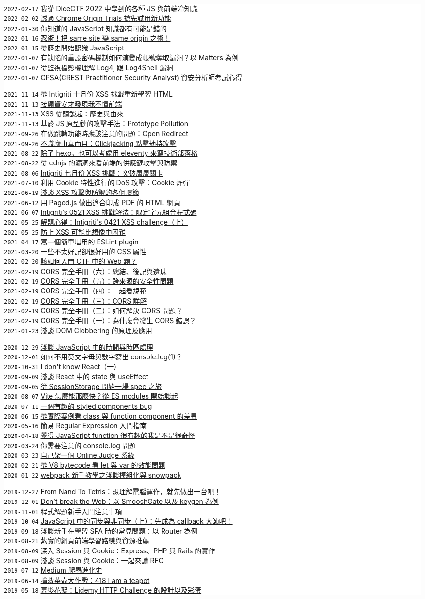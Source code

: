 `2022-02-17` [我從 DiceCTF 2022 中學到的各種 JS 與前端冷知識](https://github.com/aszx87410/blog/issues/107)  
`2022-02-02` [透過 Chrome Origin Trials 搶先試用新功能](https://github.com/aszx87410/blog/issues/106)  
`2022-01-30` [你知道的 JavaScript 知識都有可能是錯的](https://github.com/aszx87410/blog/issues/105)  
`2022-01-16` [忍術！把 same site 變 same origin 之術！](https://github.com/aszx87410/blog/issues/96)  
`2022-01-15` [從歷史開始認識 JavaScript](https://github.com/aszx87410/blog/issues/95)  
`2022-01-07` [有缺陷的重設密碼機制如何演變成帳號奪取漏洞？以 Matters 為例](https://github.com/aszx87410/blog/issues/94)  
`2022-01-07` [從監視攝影機理解 Log4j 跟 Log4Shell 漏洞](https://github.com/aszx87410/blog/issues/93)  
`2022-01-07` [CPSA(CREST Practitioner Security Analyst) 資安分析師考試心得](https://github.com/aszx87410/blog/issues/92)  

`2021-11-14`  [從 Intigriti 十月份 XSS 挑戰重新學習 HTML](https://github.com/aszx87410/blog/issues/91)  
`2021-11-13`  [接觸資安才發現我不懂前端](https://github.com/aszx87410/blog/issues/90)  
`2021-11-13`  [XSS 從頭談起：歷史與由來](https://github.com/aszx87410/blog/issues/89)  
`2021-11-13`  [基於 JS 原型鏈的攻擊手法：Prototype Pollution](https://github.com/aszx87410/blog/issues/88)   
`2021-09-26`  [在做跳轉功能時應該注意的問題：Open Redirect ](https://github.com/aszx87410/blog/issues/87)  
`2021-09-26`  [不識廬山真面目：Clickjacking 點擊劫持攻擊](https://github.com/aszx87410/blog/issues/86)  
`2021-08-22`  [除了 hexo，也可以考慮用 eleventy 來寫技術部落格](https://github.com/aszx87410/blog/issues/85)  
`2021-08-22`  [從 cdnjs 的漏洞來看前端的供應鏈攻擊與防禦](https://github.com/aszx87410/blog/issues/84)  
`2021-08-06`  [Intigriti 七月份 XSS 挑戰：突破層層關卡](https://github.com/aszx87410/blog/issues/83)  
`2021-07-10`  [利用 Cookie 特性進行的 DoS 攻擊：Cookie 炸彈](https://github.com/aszx87410/blog/issues/82)  
`2021-06-19`  [淺談 XSS 攻擊與防禦的各個環節](https://github.com/aszx87410/blog/issues/81)  
`2021-06-12`  [用 Paged.js 做出適合印成 PDF 的 HTML 網頁](https://github.com/aszx87410/blog/issues/80)  
`2021-06-07`  [Intigriti’s 0521 XSS 挑戰解法：限定字元組合程式碼](https://github.com/aszx87410/blog/issues/79)  
`2021-05-25`  [解題心得：Intigriti's 0421 XSS challenge（上）](https://github.com/aszx87410/blog/issues/78)  
`2021-05-25`  [防止 XSS 可能比想像中困難](https://github.com/aszx87410/blog/issues/77)  
`2021-04-17`  [寫一個簡單堪用的 ESLint plugin](https://github.com/aszx87410/blog/issues/76)  
`2021-03-20`  [一些不太好記卻很好用的 CSS 屬性](https://github.com/aszx87410/blog/issues/75)  
`2021-02-20`  [該如何入門 CTF 中的 Web 題？ ](https://github.com/aszx87410/blog/issues/74)  
`2021-02-19`  [CORS 完全手冊（六）：總結、後記與遺珠](https://github.com/aszx87410/blog/issues/73)  
`2021-02-19`  [CORS 完全手冊（五）：跨來源的安全性問題](https://github.com/aszx87410/blog/issues/72)  
`2021-02-19`  [CORS 完全手冊（四）：一起看規範](https://github.com/aszx87410/blog/issues/71)  
`2021-02-19`  [CORS 完全手冊（三）：CORS 詳解](https://github.com/aszx87410/blog/issues/70)  
`2021-02-19`  [CORS 完全手冊（二）：如何解決 CORS 問題？](https://github.com/aszx87410/blog/issues/69)  
`2021-02-19`  [CORS 完全手冊（一）：為什麼會發生 CORS 錯誤？](https://github.com/aszx87410/blog/issues/68)  
`2021-01-23`  [淺談 DOM Clobbering 的原理及應用](https://github.com/aszx87410/blog/issues/67)  

`2020-12-29`  [淺談 JavaScript 中的時間與時區處理](https://github.com/aszx87410/blog/issues/66)  
`2020-12-01`  [如何不用英文字母與數字寫出 console.log(1)？](https://github.com/aszx87410/blog/issues/65)  
`2020-10-31`  [I don't know React（一）](https://github.com/aszx87410/blog/issues/64)  
`2020-09-09`  [淺談 React 中的 state 與 useEffect](https://github.com/aszx87410/blog/issues/63)  
`2020-09-05`  [從 SessionStorage 開始一場 spec 之旅](https://github.com/aszx87410/blog/issues/62)  
`2020-08-07`  [Vite 怎麼能那麼快？從 ES modules 開始談起](https://github.com/aszx87410/blog/issues/61)  
`2020-07-11`  [一個有趣的 styled components bug](https://github.com/aszx87410/blog/issues/60)  
`2020-06-15`  [從實際案例看 class 與 function component 的差異](https://github.com/aszx87410/blog/issues/59)  
`2020-05-16`  [簡易 Regular Expression 入門指南](https://github.com/aszx87410/blog/issues/58)  
`2020-04-18`  [覺得 JavaScript function 很有趣的我是不是很奇怪](https://github.com/aszx87410/blog/issues/57)  
`2020-03-24`  [你需要注意的 console.log 問題](https://github.com/aszx87410/blog/issues/56)  
`2020-03-23`  [自己架一個 Online Judge 系統](https://github.com/aszx87410/blog/issues/55)  
`2020-02-21`  [從 V8 bytecode 看 let 與 var 的效能問題](https://github.com/aszx87410/blog/issues/54)  
`2020-01-22`  [webpack 新手教學之淺談模組化與 snowpack](https://github.com/aszx87410/blog/issues/53)  

`2019-12-27`  [From Nand To Tetris：想理解電腦運作，就先做出一台吧！](https://github.com/aszx87410/blog/issues/52)  
`2019-12-01`  [Don’t break the Web：以 SmooshGate 以及 keygen 為例](https://github.com/aszx87410/blog/issues/51)  
`2019-11-01`  [程式解題新手入門注意事項](https://github.com/aszx87410/blog/issues/50)  
`2019-10-04`  [JavaScript 中的同步與非同步（上）：先成為 callback 大師吧！](https://github.com/aszx87410/blog/issues/49)  
`2019-09-18`  [淺談新手在學習 SPA 時的常見問題：以 Router 為例](https://github.com/aszx87410/blog/issues/48)  
`2019-08-21`  [紮實的網頁前端學習路線與資源推薦](https://github.com/aszx87410/blog/issues/47)  
`2019-08-09`  [深入 Session 與 Cookie：Express、PHP 與 Rails 的實作](https://github.com/aszx87410/blog/issues/46)  
`2019-08-09`  [淺談 Session 與 Cookie：一起來讀 RFC](https://github.com/aszx87410/blog/issues/45)  
`2019-07-12`  [Medium 爬蟲進化史](https://github.com/aszx87410/blog/issues/44)  
`2019-06-14`  [搶救茶壺大作戰：418 I am a teapot ](https://github.com/aszx87410/blog/issues/43)  
`2019-05-18`  [幕後花絮：Lidemy HTTP Challenge 的設計以及彩蛋](https://github.com/aszx87410/blog/issues/42)  